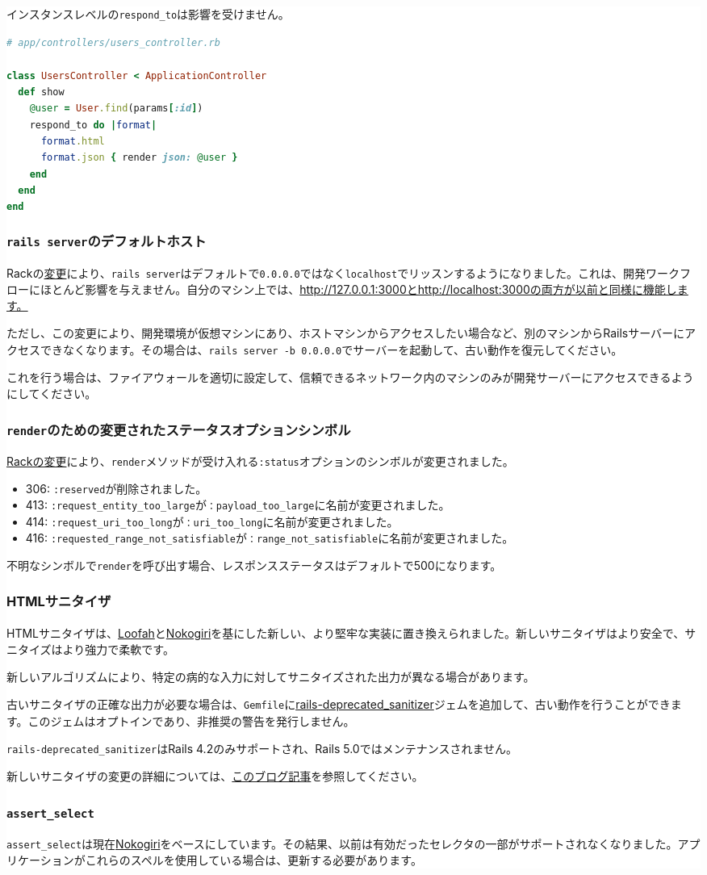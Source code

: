 インスタンスレベルの`respond_to`は影響を受けません。

```ruby
# app/controllers/users_controller.rb

class UsersController < ApplicationController
  def show
    @user = User.find(params[:id])
    respond_to do |format|
      format.html
      format.json { render json: @user }
    end
  end
end
```

### `rails server`のデフォルトホスト

Rackの[変更](https://github.com/rack/rack/commit/28b014484a8ac0bbb388e7eaeeef159598ec64fc)により、`rails server`はデフォルトで`0.0.0.0`ではなく`localhost`でリッスンするようになりました。これは、開発ワークフローにほとんど影響を与えません。自分のマシン上では、http://127.0.0.1:3000とhttp://localhost:3000の両方が以前と同様に機能します。

ただし、この変更により、開発環境が仮想マシンにあり、ホストマシンからアクセスしたい場合など、別のマシンからRailsサーバーにアクセスできなくなります。その場合は、`rails server -b 0.0.0.0`でサーバーを起動して、古い動作を復元してください。

これを行う場合は、ファイアウォールを適切に設定して、信頼できるネットワーク内のマシンのみが開発サーバーにアクセスできるようにしてください。
### `render`のための変更されたステータスオプションシンボル

[Rackの変更](https://github.com/rack/rack/commit/be28c6a2ac152fe4adfbef71f3db9f4200df89e8)により、`render`メソッドが受け入れる`:status`オプションのシンボルが変更されました。

- 306: `:reserved`が削除されました。
- 413: `:request_entity_too_large`が`：payload_too_large`に名前が変更されました。
- 414: `:request_uri_too_long`が`：uri_too_long`に名前が変更されました。
- 416: `:requested_range_not_satisfiable`が`：range_not_satisfiable`に名前が変更されました。

不明なシンボルで`render`を呼び出す場合、レスポンスステータスはデフォルトで500になります。

### HTMLサニタイザ

HTMLサニタイザは、[Loofah](https://github.com/flavorjones/loofah)と[Nokogiri](https://github.com/sparklemotion/nokogiri)を基にした新しい、より堅牢な実装に置き換えられました。新しいサニタイザはより安全で、サニタイズはより強力で柔軟です。

新しいアルゴリズムにより、特定の病的な入力に対してサニタイズされた出力が異なる場合があります。

古いサニタイザの正確な出力が必要な場合は、`Gemfile`に[rails-deprecated_sanitizer](https://github.com/kaspth/rails-deprecated_sanitizer)ジェムを追加して、古い動作を行うことができます。このジェムはオプトインであり、非推奨の警告を発行しません。

`rails-deprecated_sanitizer`はRails 4.2のみサポートされ、Rails 5.0ではメンテナンスされません。

新しいサニタイザの変更の詳細については、[このブログ記事](https://blog.plataformatec.com.br/2014/07/the-new-html-sanitizer-in-rails-4-2/)を参照してください。

### `assert_select`

`assert_select`は現在[Nokogiri](https://github.com/sparklemotion/nokogiri)をベースにしています。その結果、以前は有効だったセレクタの一部がサポートされなくなりました。アプリケーションがこれらのスペルを使用している場合は、更新する必要があります。


[railties]:       https://github.com/rails/rails/blob/4-2-stable/railties/CHANGELOG.md
[action-pack]:    https://github.com/rails/rails/blob/4-2-stable/actionpack/CHANGELOG.md
[action-view]:    https://github.com/rails/rails/blob/4-2-stable/actionview/CHANGELOG.md
[action-mailer]:  https://github.com/rails/rails/blob/4-2-stable/actionmailer/CHANGELOG.md
[active-record]:  https://github.com/rails/rails/blob/4-2-stable/activerecord/CHANGELOG.md
[active-model]:   https://github.com/rails/rails/blob/4-2-stable/activemodel/CHANGELOG.md
[active-support]: https://github.com/rails/rails/blob/4-2-stable/activesupport/CHANGELOG.md
[active-support]: https://github.com/rails/rails/blob/4-2-stable/activesupport/CHANGELOG.md